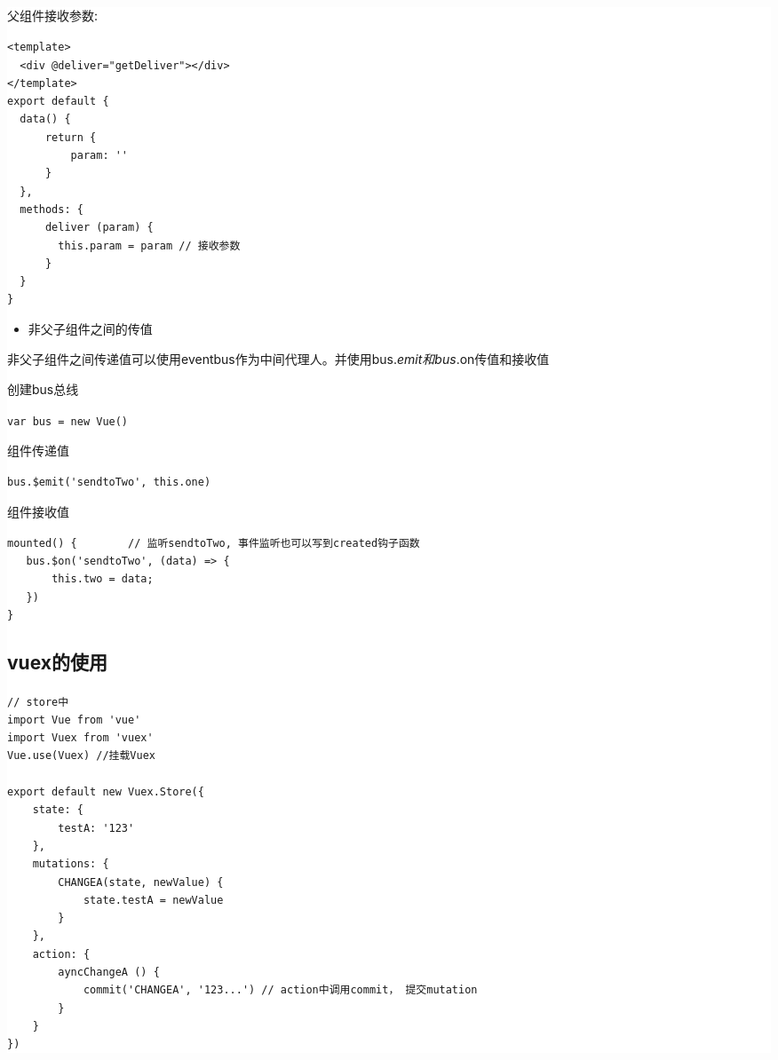 父组件接收参数:

```vue
<template>
  <div @deliver="getDeliver"></div>
</template>
export default {
  data() {
      return {
          param: ''
      }
  },
  methods: {
      deliver (param) {
        this.param = param // 接收参数
      }
  }
}
```

+ 非父子组件之间的传值

非父子组件之间传递值可以使用eventbus作为中间代理人。并使用bus.$emit和bus.$on传值和接收值

创建bus总线

```vue
var bus = new Vue()
```

组件传递值

```vue
bus.$emit('sendtoTwo', this.one)
```

组件接收值

```vue
mounted() {        // 监听sendtoTwo, 事件监听也可以写到created钩子函数
   bus.$on('sendtoTwo', (data) => {
       this.two = data;
   })
}
```

## vuex的使用

```vue
// store中
import Vue from 'vue'
import Vuex from 'vuex'
Vue.use(Vuex) //挂载Vuex

export default new Vuex.Store({
    state: {
        testA: '123'
    },
    mutations: {
        CHANGEA(state, newValue) {
            state.testA = newValue
        }
    },
    action: {
        ayncChangeA () {
            commit('CHANGEA', '123...') // action中调用commit， 提交mutation
        }
    }
})
```